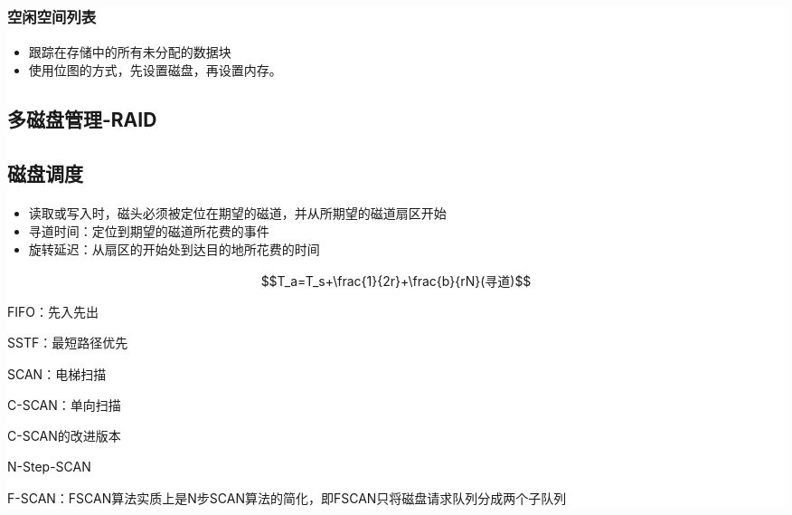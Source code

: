 ### 空闲空间列表

- 跟踪在存储中的所有未分配的数据块
- 使用位图的方式，先设置磁盘，再设置内存。

## 多磁盘管理-RAID

## 磁盘调度

- 读取或写入时，磁头必须被定位在期望的磁道，并从所期望的磁道扇区开始
- 寻道时间：定位到期望的磁道所花费的事件
- 旋转延迟：从扇区的开始处到达目的地所花费的时间

$$T_a=T_s+\frac{1}{2r}+\frac{b}{rN}(寻道)$$

FIFO：先入先出

SSTF：最短路径优先

SCAN：电梯扫描

C-SCAN：单向扫描

C-SCAN的改进版本

N-Step-SCAN

F-SCAN：FSCAN算法实质上是N步SCAN算法的简化，即FSCAN只将磁盘请求队列分成两个子队列
